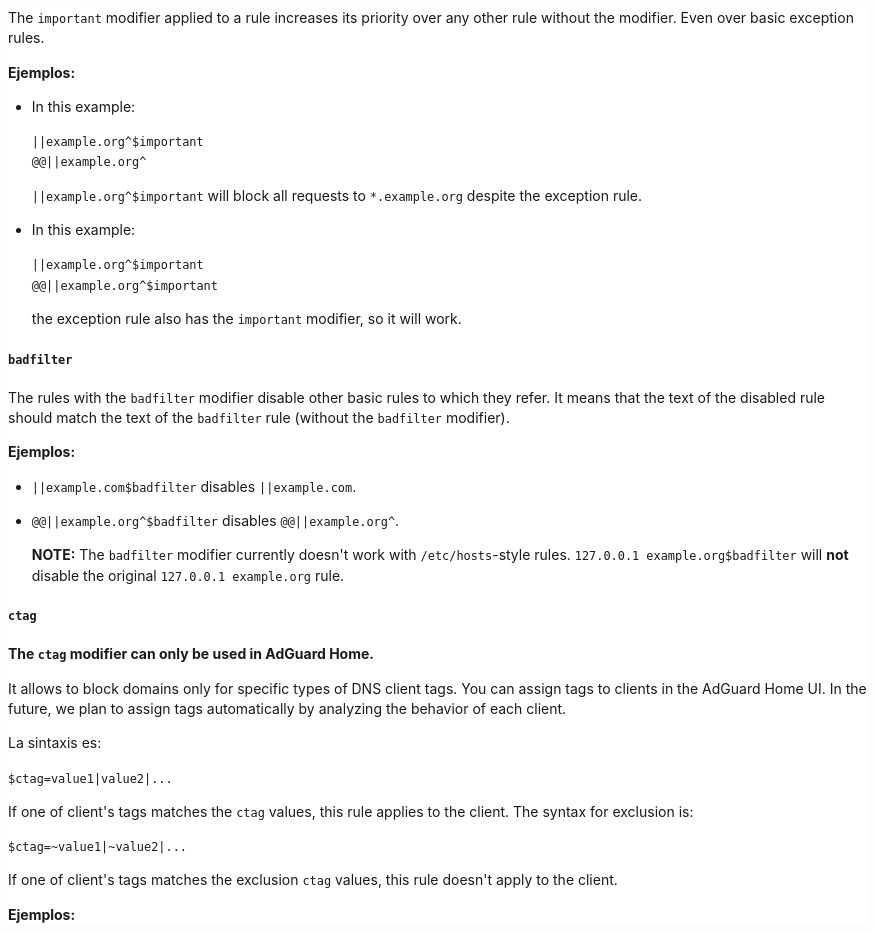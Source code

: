 The `important` modifier applied to a rule increases its priority over any other rule without the modifier. Even over basic exception rules.

**Ejemplos:**

* In this example:

  ```none
  ||example.org^$important
  @@||example.org^
  ```

  `||example.org^$important` will block all requests to `*.example.org` despite the exception rule.

* In this example:

  ```none
  ||example.org^$important
  @@||example.org^$important
  ```

  the exception rule also has the `important` modifier, so it will work.

#### `badfilter`

The rules with the `badfilter` modifier disable other basic rules to which they refer. It means that the text of the disabled rule should match the text of the `badfilter` rule (without the `badfilter` modifier).

**Ejemplos:**

* `||example.com$badfilter` disables `||example.com`.

* `@@||example.org^$badfilter` disables `@@||example.org^`.

  **NOTE:** The `badfilter` modifier currently doesn't work with `/etc/hosts`-style rules. `127.0.0.1 example.org$badfilter` will **not** disable the original `127.0.0.1 example.org` rule.

#### `ctag`

**The `ctag` modifier can only be used in AdGuard Home.**

It allows to block domains only for specific types of DNS client tags. You can assign tags to clients in the AdGuard Home UI. In the future, we plan to assign tags automatically by analyzing the behavior of each client.

La sintaxis es:

```none
$ctag=value1|value2|...
```

If one of client's tags matches the `ctag` values, this rule applies to the client. The syntax for exclusion is:

```none
$ctag=~value1|~value2|...
```

If one of client's tags matches the exclusion `ctag` values, this rule doesn't apply to the client.

**Ejemplos:**
